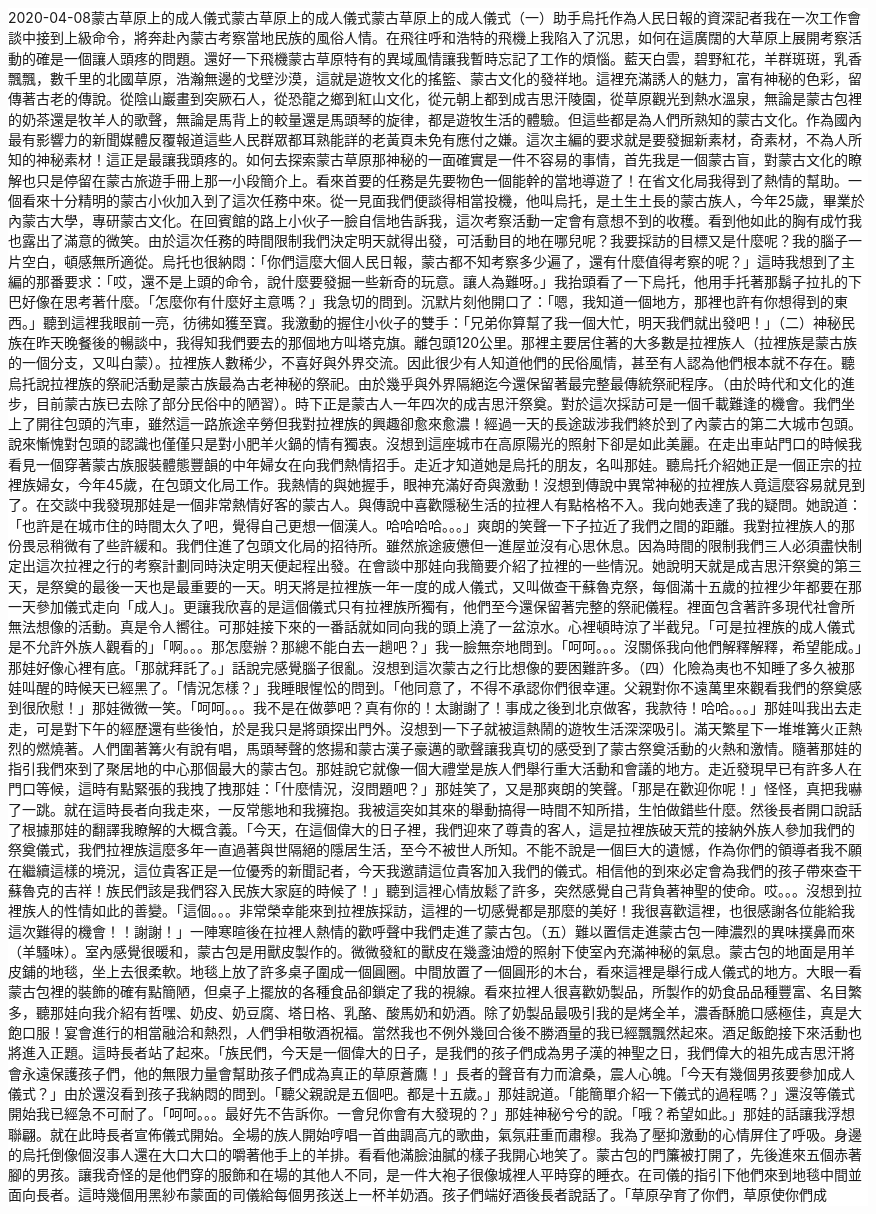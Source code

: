 #
2020-04-08蒙古草原上的成人儀式蒙古草原上的成人儀式蒙古草原上的成人儀式（一）助手烏托作為人民日報的資深記者我在一次工作會談中接到上級命令，將奔赴內蒙古考察當地民族的風俗人情。在飛往呼和浩特的飛機上我陷入了沉思，如何在這廣闊的大草原上展開考察活動的確是一個讓人頭疼的問題。還好一下飛機蒙古草原特有的異域風情讓我暫時忘記了工作的煩惱。藍天白雲，碧野紅花，羊群斑斑，乳香飄飄，數千里的北國草原，浩瀚無邊的戈壁沙漠，這就是遊牧文化的搖籃、蒙古文化的發祥地。這裡充滿誘人的魅力，富有神秘的色彩，留傳著古老的傳說。從陰山巖畫到突厥石人，從恐龍之鄉到紅山文化，從元朝上都到成吉思汗陵園，從草原觀光到熱水溫泉，無論是蒙古包裡的奶茶還是牧羊人的歌聲，無論是馬背上的較量還是馬頭琴的旋律，都是遊牧生活的體驗。但這些都是為人們所熟知的蒙古文化。作為國內最有影響力的新聞媒體反覆報道這些人民群眾都耳熟能詳的老黃頁未免有應付之嫌。這次主編的要求就是要發掘新素材，奇素材，不為人所知的神秘素材！這正是最讓我頭疼的。如何去探索蒙古草原那神秘的一面確實是一件不容易的事情，首先我是一個蒙古盲，對蒙古文化的瞭解也只是停留在蒙古旅遊手冊上那一小段簡介上。看來首要的任務是先要物色一個能幹的當地導遊了！在省文化局我得到了熱情的幫助。一個看來十分精明的蒙古小伙加入到了這次任務中來。從一見面我們便談得相當投機，他叫烏托，是土生土長的蒙古族人，今年25歲，畢業於內蒙古大學，專研蒙古文化。在回賓館的路上小伙子一臉自信地告訴我，這次考察活動一定會有意想不到的收穫。看到他如此的胸有成竹我也露出了滿意的微笑。由於這次任務的時間限制我們決定明天就得出發，可活動目的地在哪兒呢？我要採訪的目標又是什麼呢？我的腦子一片空白，頓感無所適從。烏托也很納悶：「你們這麼大個人民日報，蒙古都不知考察多少遍了，還有什麼值得考察的呢？」這時我想到了主編的那番要求：「哎，還不是上頭的命令，說什麼要發掘一些新奇的玩意。讓人為難呀。」我抬頭看了一下烏托，他用手托著那鬍子拉扎的下巴好像在思考著什麼。「怎麼你有什麼好主意嗎？」我急切的問到。沉默片刻他開口了：「嗯，我知道一個地方，那裡也許有你想得到的東西。」聽到這裡我眼前一亮，彷彿如獲至寶。我激動的握住小伙子的雙手：「兄弟你算幫了我一個大忙，明天我們就出發吧！」（二）神秘民族在昨天晚餐後的暢談中，我得知我們要去的那個地方叫塔克旗。離包頭120公里。那裡主要居住著的大多數是拉裡族人（拉裡族是蒙古族的一個分支，又叫白蒙）。拉裡族人數稀少，不喜好與外界交流。因此很少有人知道他們的民俗風情，甚至有人認為他們根本就不存在。聽烏托說拉裡族的祭祀活動是蒙古族最為古老神秘的祭祀。由於幾乎與外界隔絕迄今還保留著最完整最傳統祭祀程序。（由於時代和文化的進步，目前蒙古族已去除了部分民俗中的陋習）。時下正是蒙古人一年四次的成吉思汗祭奠。對於這次採訪可是一個千載難逢的機會。我們坐上了開往包頭的汽車，雖然這一路旅途辛勞但我對拉裡族的興趣卻愈來愈濃！經過一天的長途跋涉我們終於到了內蒙古的第二大城市包頭。說來慚愧對包頭的認識也僅僅只是對小肥羊火鍋的情有獨衷。沒想到這座城市在高原陽光的照射下卻是如此美麗。在走出車站門口的時候我看見一個穿著蒙古族服裝體態豐韻的中年婦女在向我們熱情招手。走近才知道她是烏托的朋友，名叫那娃。聽烏托介紹她正是一個正宗的拉裡族婦女，今年45歲，在包頭文化局工作。我熱情的與她握手，眼神充滿好奇與激動！沒想到傳說中異常神秘的拉裡族人竟這麼容易就見到了。在交談中我發現那娃是一個非常熱情好客的蒙古人。與傳說中喜歡隱秘生活的拉裡人有點格格不入。我向她表達了我的疑問。她說道：「也許是在城市住的時間太久了吧，覺得自己更想一個漢人。哈哈哈哈。。。」爽朗的笑聲一下子拉近了我們之間的距離。我對拉裡族人的那份畏忌稍微有了些許緩和。我們住進了包頭文化局的招待所。雖然旅途疲憊但一進屋並沒有心思休息。因為時間的限制我們三人必須盡快制定出這次拉裡之行的考察計劃同時決定明天便起程出發。在會談中那娃向我簡要介紹了拉裡的一些情況。她說明天就是成吉思汗祭奠的第三天，是祭奠的最後一天也是最重要的一天。明天將是拉裡族一年一度的成人儀式，又叫做查干蘇魯克祭，每個滿十五歲的拉裡少年都要在那一天參加儀式走向「成人」。更讓我欣喜的是這個儀式只有拉裡族所獨有，他們至今還保留著完整的祭祀儀程。裡面包含著許多現代社會所無法想像的活動。真是令人嚮往。可那娃接下來的一番話就如同向我的頭上澆了一盆涼水。心裡頓時涼了半截兒。「可是拉裡族的成人儀式是不允許外族人觀看的」「啊。。。那怎麼辦？那總不能白去一趟吧？」我一臉無奈地問到。「呵呵。。。沒關係我向他們解釋解釋，希望能成。」那娃好像心裡有底。「那就拜託了。」話說完感覺腦子很亂。沒想到這次蒙古之行比想像的要困難許多。（四）化險為夷也不知睡了多久被那娃叫醒的時候天已經黑了。「情況怎樣？」我睡眼惺忪的問到。「他同意了，不得不承認你們很幸運。父親對你不遠萬里來觀看我們的祭奠感到很欣慰！」那娃微微一笑。「呵呵。。。我不是在做夢吧？真有你的！太謝謝了！事成之後到北京做客，我款待！哈哈。。。」那娃叫我出去走走，可是對下午的經歷還有些後怕，於是我只是將頭探出門外。沒想到一下子就被這熱鬧的遊牧生活深深吸引。滿天繁星下一堆堆篝火正熱烈的燃燒著。人們圍著篝火有說有唱，馬頭琴聲的悠揚和蒙古漢子豪邁的歌聲讓我真切的感受到了蒙古祭奠活動的火熱和激情。隨著那娃的指引我們來到了聚居地的中心那個最大的蒙古包。那娃說它就像一個大禮堂是族人們舉行重大活動和會議的地方。走近發現早已有許多人在門口等候，這時有點緊張的我拽了拽那娃：「什麼情況，沒問題吧？」那娃笑了，又是那爽朗的笑聲。「那是在歡迎你呢！」怪怪，真把我嚇了一跳。就在這時長者向我走來，一反常態地和我擁抱。我被這突如其來的舉動搞得一時間不知所措，生怕做錯些什麼。然後長者開口說話了根據那娃的翻譯我瞭解的大概含義。「今天，在這個偉大的日子裡，我們迎來了尊貴的客人，這是拉裡族破天荒的接納外族人參加我們的祭奠儀式，我們拉裡族這麼多年一直過著與世隔絕的隱居生活，至今不被世人所知。不能不說是一個巨大的遺憾，作為你們的領導者我不願在繼續這樣的境況，這位貴客正是一位優秀的新聞記者，今天我邀請這位貴客加入我們的儀式。相信他的到來必定會為我們的孩子帶來查干蘇魯克的吉祥！族民們該是我們容入民族大家庭的時候了！」聽到這裡心情放鬆了許多，突然感覺自己背負著神聖的使命。哎。。。沒想到拉裡族人的性情如此的善變。「這個。。。非常榮幸能來到拉裡族採訪，這裡的一切感覺都是那麼的美好！我很喜歡這裡，也很感謝各位能給我這次難得的機會！！謝謝！」一陣寒暄後在拉裡人熱情的歡呼聲中我們走進了蒙古包。（五）難以置信走進蒙古包一陣濃烈的異味撲鼻而來（羊騷味）。室內感覺很暖和，蒙古包是用獸皮製作的。微微發紅的獸皮在幾盞油燈的照射下使室內充滿神秘的氣息。蒙古包的地面是用羊皮鋪的地毯，坐上去很柔軟。地毯上放了許多桌子圍成一個圓圈。中間放置了一個圓形的木台，看來這裡是舉行成人儀式的地方。大眼一看蒙古包裡的裝飾的確有點簡陋，但桌子上擺放的各種食品卻鎖定了我的視線。看來拉裡人很喜歡奶製品，所製作的奶食品品種豐富、名目繁多，聽那娃向我介紹有哲嘿、奶皮、奶豆腐、塔日格、乳酪、酸馬奶和奶酒。除了奶製品最吸引我的是烤全羊，濃香酥脆口感極佳，真是大飽口服！宴會進行的相當融洽和熱烈，人們爭相敬酒祝福。當然我也不例外幾回合後不勝酒量的我已經飄飄然起來。酒足飯飽接下來活動也將進入正題。這時長者站了起來。「族民們，今天是一個偉大的日子，是我們的孩子們成為男子漢的神聖之日，我們偉大的祖先成吉思汗將會永遠保護孩子們，他的無限力量會幫助孩子們成為真正的草原蒼鷹！」長者的聲音有力而滄桑，震人心魄。「今天有幾個男孩要參加成人儀式？」由於還沒看到孩子我納悶的問到。「聽父親說是五個吧。都是十五歲。」那娃說道。「能簡單介紹一下儀式的過程嗎？」還沒等儀式開始我已經急不可耐了。「呵呵。。。最好先不告訴你。一會兒你會有大發現的？」那娃神秘兮兮的說。「哦？希望如此。」那娃的話讓我浮想聯翩。就在此時長者宣佈儀式開始。全場的族人開始哼唱一首曲調高亢的歌曲，氣氛莊重而肅穆。我為了壓抑激動的心情屏住了呼吸。身邊的烏托倒像個沒事人還在大口大口的嚼著他手上的羊排。看看他滿臉油膩的樣子我開心地笑了。蒙古包的門簾被打開了，先後進來五個赤著腳的男孩。讓我奇怪的是他們穿的服飾和在場的其他人不同，是一件大袍子很像城裡人平時穿的睡衣。在司儀的指引下他們來到地毯中間並面向長者。這時幾個用黑紗布蒙面的司儀給每個男孩送上一杯羊奶酒。孩子們端好酒後長者說話了。「草原孕育了你們，草原使你們成